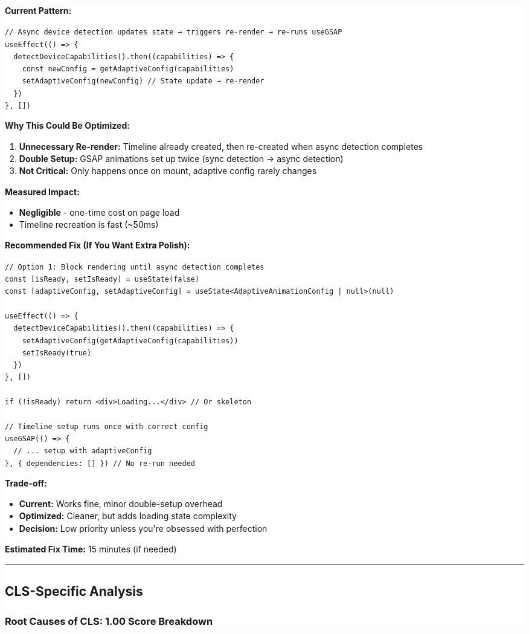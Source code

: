 **Current Pattern:**
```tsx
// Async device detection updates state → triggers re-render → re-runs useGSAP
useEffect(() => {
  detectDeviceCapabilities().then((capabilities) => {
    const newConfig = getAdaptiveConfig(capabilities)
    setAdaptiveConfig(newConfig) // State update → re-render
  })
}, [])
```

**Why This Could Be Optimized:**
1. **Unnecessary Re-render:** Timeline already created, then re-created when async detection completes
2. **Double Setup:** GSAP animations set up twice (sync detection → async detection)
3. **Not Critical:** Only happens once on mount, adaptive config rarely changes

**Measured Impact:**
- **Negligible** - one-time cost on page load
- Timeline recreation is fast (~50ms)

**Recommended Fix (If You Want Extra Polish):**
```tsx
// Option 1: Block rendering until async detection completes
const [isReady, setIsReady] = useState(false)
const [adaptiveConfig, setAdaptiveConfig] = useState<AdaptiveAnimationConfig | null>(null)

useEffect(() => {
  detectDeviceCapabilities().then((capabilities) => {
    setAdaptiveConfig(getAdaptiveConfig(capabilities))
    setIsReady(true)
  })
}, [])

if (!isReady) return <div>Loading...</div> // Or skeleton

// Timeline setup runs once with correct config
useGSAP(() => {
  // ... setup with adaptiveConfig
}, { dependencies: [] }) // No re-run needed
```

**Trade-off:**
- **Current:** Works fine, minor double-setup overhead
- **Optimized:** Cleaner, but adds loading state complexity
- **Decision:** Low priority unless you're obsessed with perfection

**Estimated Fix Time:** 15 minutes (if needed)

---

## CLS-Specific Analysis

### Root Causes of CLS: 1.00 Score Breakdown
